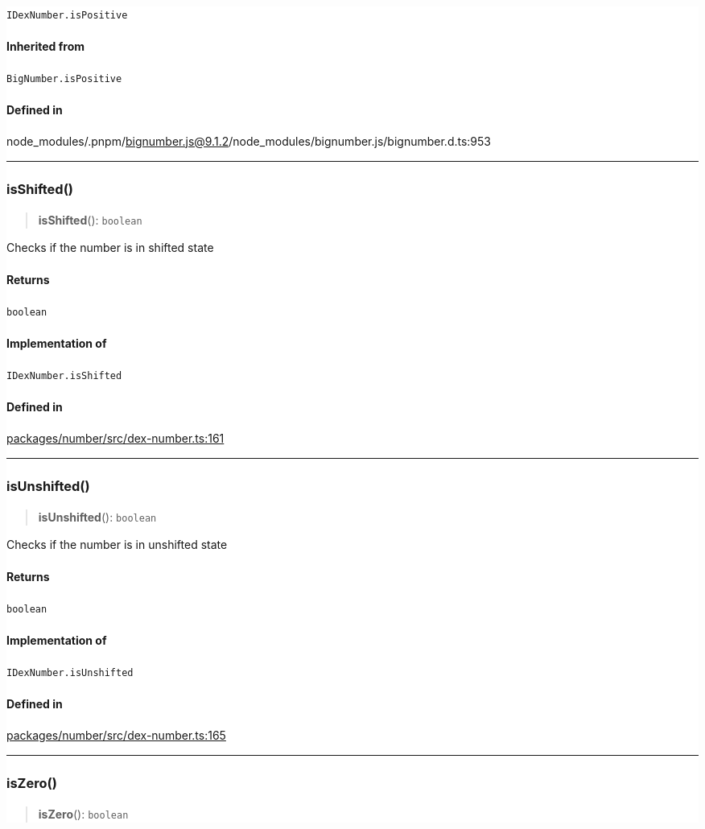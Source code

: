 `IDexNumber.isPositive`

#### Inherited from

`BigNumber.isPositive`

#### Defined in

node\_modules/.pnpm/bignumber.js@9.1.2/node\_modules/bignumber.js/bignumber.d.ts:953

***

### isShifted()

> **isShifted**(): `boolean`

Checks if the number is in shifted state

#### Returns

`boolean`

#### Implementation of

`IDexNumber.isShifted`

#### Defined in

[packages/number/src/dex-number.ts:161](https://github.com/niZmosis/dex-toolkit/blob/3d8b41b44787b30fbea5de3ab4737662ffb61bc8/packages/number/src/dex-number.ts#L161)

***

### isUnshifted()

> **isUnshifted**(): `boolean`

Checks if the number is in unshifted state

#### Returns

`boolean`

#### Implementation of

`IDexNumber.isUnshifted`

#### Defined in

[packages/number/src/dex-number.ts:165](https://github.com/niZmosis/dex-toolkit/blob/3d8b41b44787b30fbea5de3ab4737662ffb61bc8/packages/number/src/dex-number.ts#L165)

***

### isZero()

> **isZero**(): `boolean`
